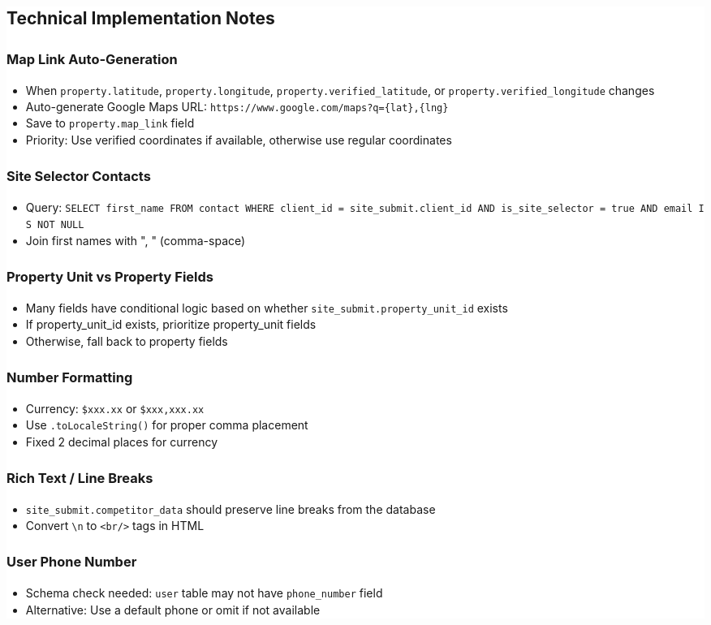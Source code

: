 
## Technical Implementation Notes

### Map Link Auto-Generation
- When `property.latitude`, `property.longitude`, `property.verified_latitude`, or `property.verified_longitude` changes
- Auto-generate Google Maps URL: `https://www.google.com/maps?q={lat},{lng}`
- Save to `property.map_link` field
- Priority: Use verified coordinates if available, otherwise use regular coordinates

### Site Selector Contacts
- Query: `SELECT first_name FROM contact WHERE client_id = site_submit.client_id AND is_site_selector = true AND email IS NOT NULL`
- Join first names with ", " (comma-space)

### Property Unit vs Property Fields
- Many fields have conditional logic based on whether `site_submit.property_unit_id` exists
- If property_unit_id exists, prioritize property_unit fields
- Otherwise, fall back to property fields

### Number Formatting
- Currency: `$xxx.xx` or `$xxx,xxx.xx`
- Use `.toLocaleString()` for proper comma placement
- Fixed 2 decimal places for currency

### Rich Text / Line Breaks
- `site_submit.competitor_data` should preserve line breaks from the database
- Convert `\n` to `<br/>` tags in HTML

### User Phone Number
- Schema check needed: `user` table may not have `phone_number` field
- Alternative: Use a default phone or omit if not available
